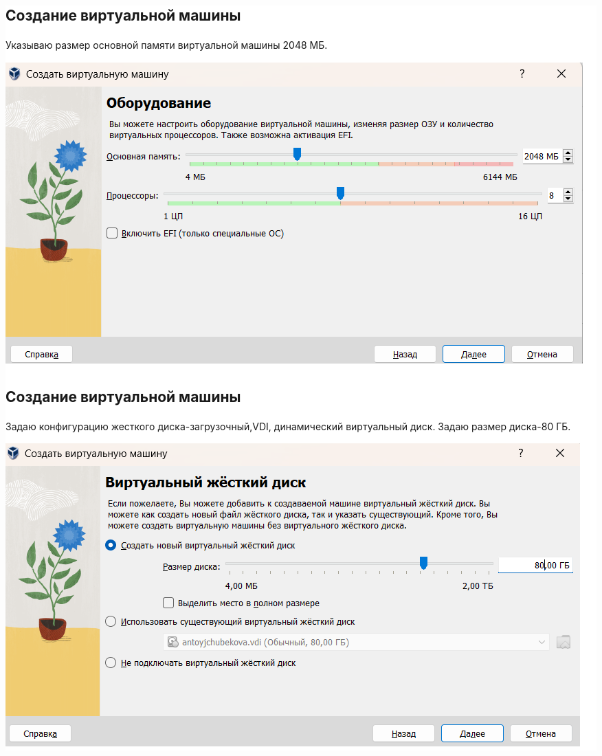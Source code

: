 ## Создание виртуальной машины 

Указываю размер основной памяти виртуальной машины 2048 МБ.
 
 ![Установка основной памяти ](image/2.png)

## Создание виртуальной машины 

 Задаю конфигурацию жесткого диска-загрузочный,VDI, динамический виртуальный диск. Задаю размер диска-80 ГБ. 
 
 ![Конфигурация жесткого диска ](image/49.png)
 